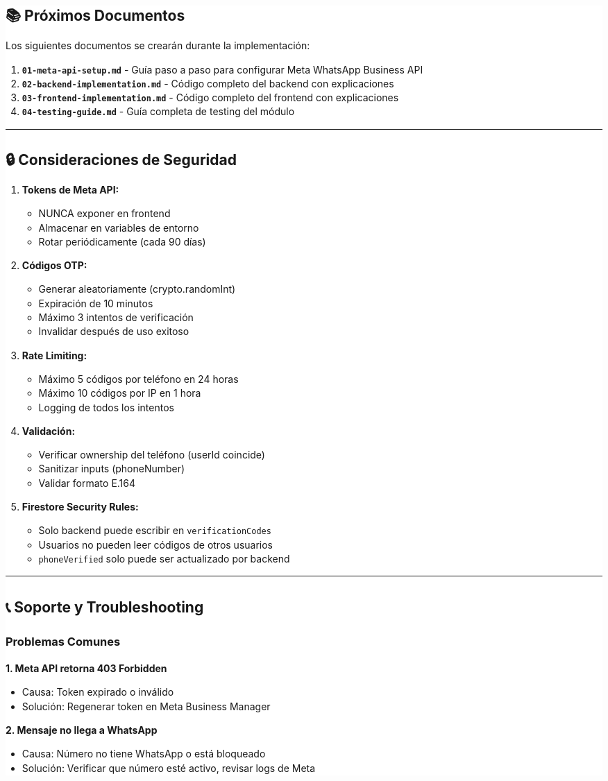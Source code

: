 
## 📚 Próximos Documentos

Los siguientes documentos se crearán durante la implementación:

1. **`01-meta-api-setup.md`** - Guía paso a paso para configurar Meta WhatsApp Business API
2. **`02-backend-implementation.md`** - Código completo del backend con explicaciones
3. **`03-frontend-implementation.md`** - Código completo del frontend con explicaciones
4. **`04-testing-guide.md`** - Guía completa de testing del módulo

---

## 🔒 Consideraciones de Seguridad

1. **Tokens de Meta API:**
   - NUNCA exponer en frontend
   - Almacenar en variables de entorno
   - Rotar periódicamente (cada 90 días)

2. **Códigos OTP:**
   - Generar aleatoriamente (crypto.randomInt)
   - Expiración de 10 minutos
   - Máximo 3 intentos de verificación
   - Invalidar después de uso exitoso

3. **Rate Limiting:**
   - Máximo 5 códigos por teléfono en 24 horas
   - Máximo 10 códigos por IP en 1 hora
   - Logging de todos los intentos

4. **Validación:**
   - Verificar ownership del teléfono (userId coincide)
   - Sanitizar inputs (phoneNumber)
   - Validar formato E.164

5. **Firestore Security Rules:**
   - Solo backend puede escribir en `verificationCodes`
   - Usuarios no pueden leer códigos de otros usuarios
   - `phoneVerified` solo puede ser actualizado por backend

---

## 📞 Soporte y Troubleshooting

### Problemas Comunes

**1. Meta API retorna 403 Forbidden**
- Causa: Token expirado o inválido
- Solución: Regenerar token en Meta Business Manager

**2. Mensaje no llega a WhatsApp**
- Causa: Número no tiene WhatsApp o está bloqueado
- Solución: Verificar que número esté activo, revisar logs de Meta
